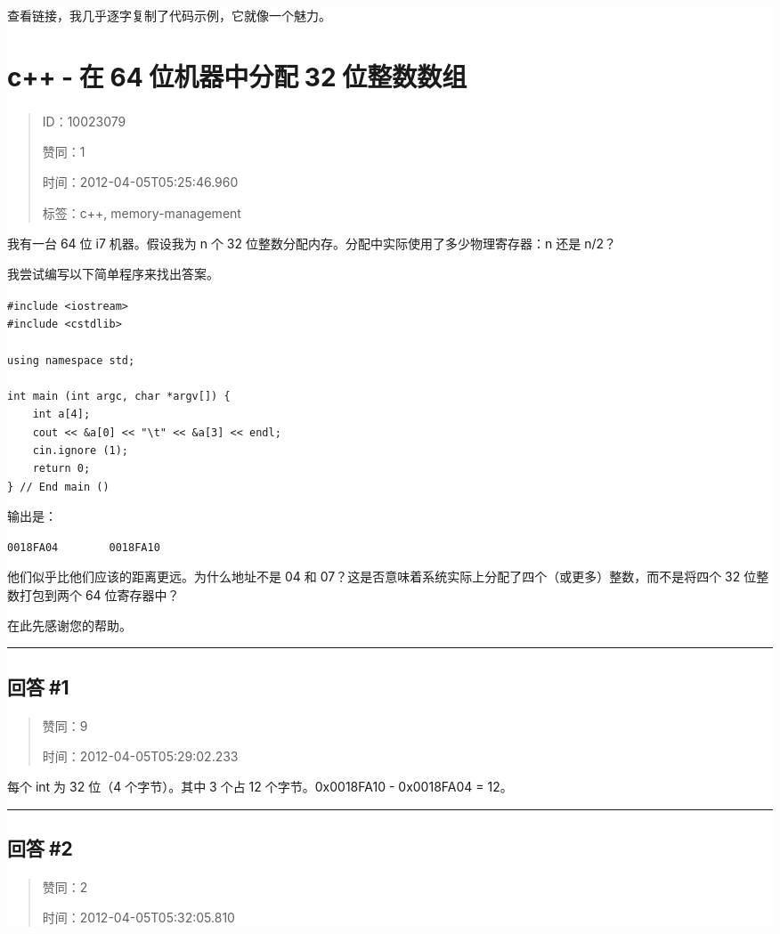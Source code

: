 查看链接，我几乎逐字复制了代码示例，它就像一个魅力。

# c++ - 在 64 位机器中分配 32 位整数数组

> ID：10023079
> 
> 赞同：1
> 
> 时间：2012-04-05T05:25:46.960
> 
> 标签：c++, memory-management

我有一台 64 位 i7 机器。假设我为 n 个 32 位整数分配内存。分配中实际使用了多少物理寄存器：n 还是 n/2？

我尝试编写以下简单程序来找出答案。

```
#include <iostream>
#include <cstdlib>

using namespace std;

int main (int argc, char *argv[]) {
    int a[4];
    cout << &a[0] << "\t" << &a[3] << endl;
    cin.ignore (1);
    return 0;
} // End main () 
```

输出是：

```
0018FA04        0018FA10 
```

他们似乎比他们应该的距离更远。为什么地址不是 04 和 07？这是否意味着系统实际上分配了四个（或更多）整数，而不是将四个 32 位整数打包到两个 64 位寄存器中？

在此先感谢您的帮助。

* * *

## 回答 #1

> 赞同：9
> 
> 时间：2012-04-05T05:29:02.233

每个 int 为 32 位（4 个字节）。其中 3 个占 12 个字节。0x0018FA10 - 0x0018FA04 = 12。

* * *

## 回答 #2

> 赞同：2
> 
> 时间：2012-04-05T05:32:05.810
